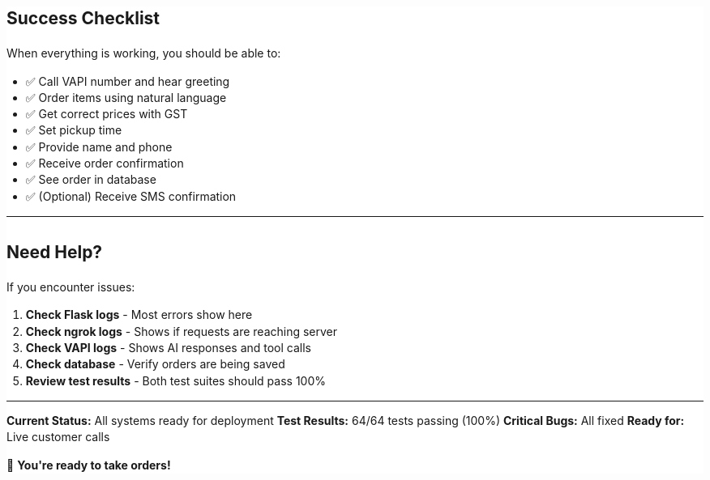 
## Success Checklist

When everything is working, you should be able to:

- ✅ Call VAPI number and hear greeting
- ✅ Order items using natural language
- ✅ Get correct prices with GST
- ✅ Set pickup time
- ✅ Provide name and phone
- ✅ Receive order confirmation
- ✅ See order in database
- ✅ (Optional) Receive SMS confirmation

---

## Need Help?

If you encounter issues:

1. **Check Flask logs** - Most errors show here
2. **Check ngrok logs** - Shows if requests are reaching server
3. **Check VAPI logs** - Shows AI responses and tool calls
4. **Check database** - Verify orders are being saved
5. **Review test results** - Both test suites should pass 100%

---

**Current Status:** All systems ready for deployment
**Test Results:** 64/64 tests passing (100%)
**Critical Bugs:** All fixed
**Ready for:** Live customer calls

🚀 **You're ready to take orders!**
